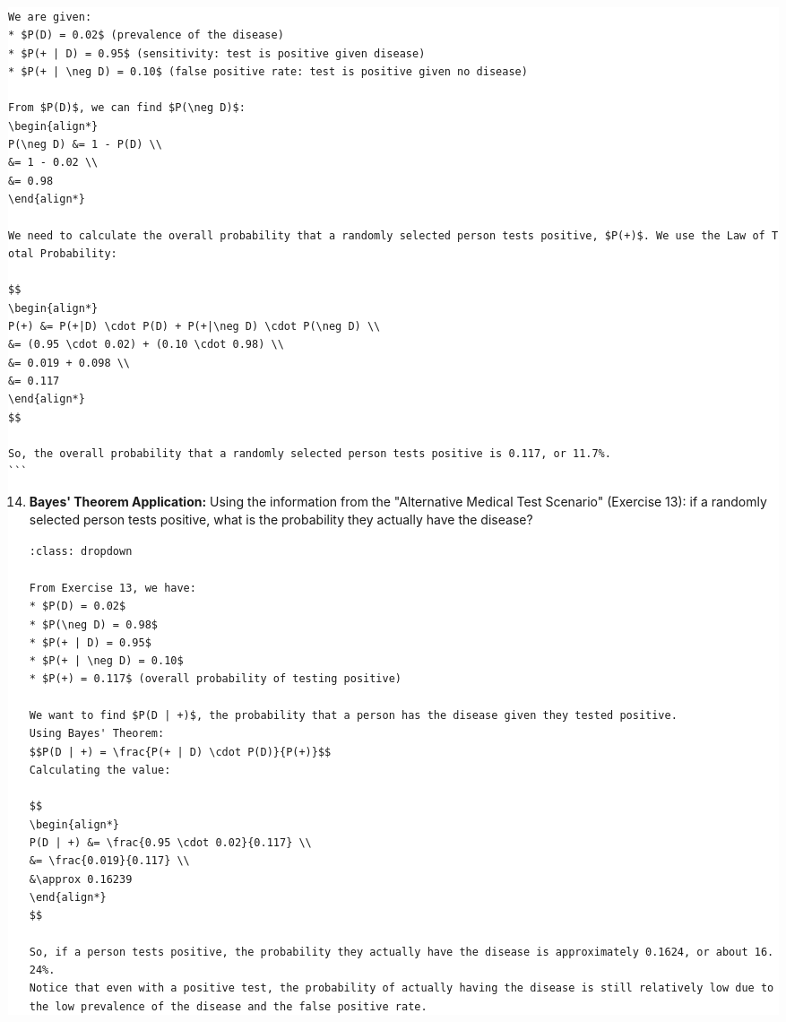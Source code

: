     We are given:
    * $P(D) = 0.02$ (prevalence of the disease)
    * $P(+ | D) = 0.95$ (sensitivity: test is positive given disease)
    * $P(+ | \neg D) = 0.10$ (false positive rate: test is positive given no disease)

    From $P(D)$, we can find $P(\neg D)$:
    \begin{align*}
    P(\neg D) &= 1 - P(D) \\
    &= 1 - 0.02 \\
    &= 0.98
    \end{align*}

    We need to calculate the overall probability that a randomly selected person tests positive, $P(+)$. We use the Law of Total Probability:

    $$
    \begin{align*}
    P(+) &= P(+|D) \cdot P(D) + P(+|\neg D) \cdot P(\neg D) \\
    &= (0.95 \cdot 0.02) + (0.10 \cdot 0.98) \\
    &= 0.019 + 0.098 \\
    &= 0.117
    \end{align*}
    $$

    So, the overall probability that a randomly selected person tests positive is 0.117, or 11.7%.
    ```

14. **Bayes' Theorem Application:** Using the information from the "Alternative Medical Test Scenario" (Exercise 13): if a randomly selected person tests positive, what is the probability they actually have the disease?

    ```{admonition} Answer
    :class: dropdown

    From Exercise 13, we have:
    * $P(D) = 0.02$
    * $P(\neg D) = 0.98$
    * $P(+ | D) = 0.95$
    * $P(+ | \neg D) = 0.10$
    * $P(+) = 0.117$ (overall probability of testing positive)

    We want to find $P(D | +)$, the probability that a person has the disease given they tested positive.
    Using Bayes' Theorem:
    $$P(D | +) = \frac{P(+ | D) \cdot P(D)}{P(+)}$$
    Calculating the value:

    $$
    \begin{align*}
    P(D | +) &= \frac{0.95 \cdot 0.02}{0.117} \\
    &= \frac{0.019}{0.117} \\
    &\approx 0.16239
    \end{align*}
    $$

    So, if a person tests positive, the probability they actually have the disease is approximately 0.1624, or about 16.24%.
    Notice that even with a positive test, the probability of actually having the disease is still relatively low due to the low prevalence of the disease and the false positive rate.
    ```
